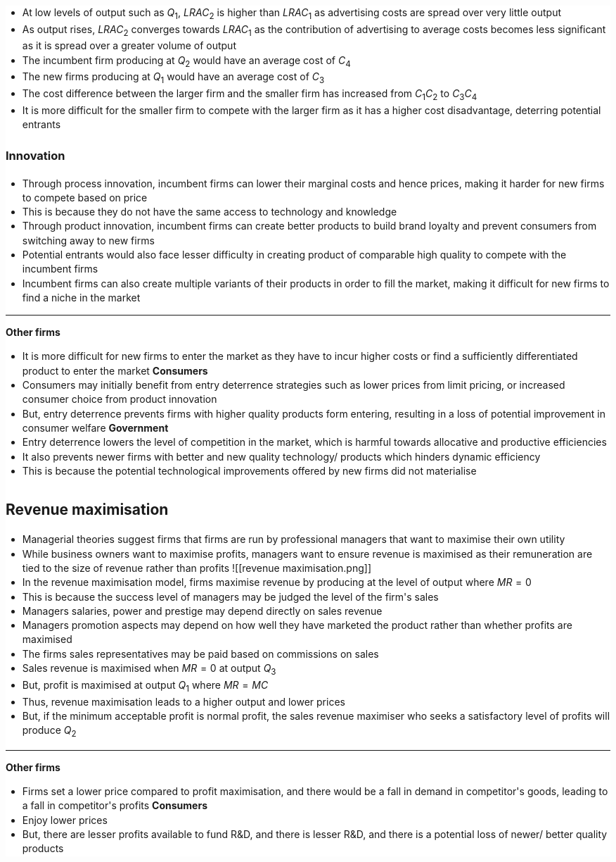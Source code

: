 - At low levels of output such as $Q_1$, $LRAC_2$ is higher than $LRAC_1$ as advertising costs are spread over very little output
- As output rises, $LRAC_2$ converges towards $LRAC_1$ as the contribution of advertising to average costs becomes less significant as it is spread over a greater volume of output
- The incumbent firm producing at $Q_2$ would have an average cost of $C_4$ 
- The new firms producing at $Q_1$ would have an average cost of $C_3$
- The cost difference between the larger firm and the smaller firm has increased from $C_1C_2$ to $C_3C_4$ 
- It is more difficult for the smaller firm to compete with the larger firm as it has a higher cost disadvantage, deterring potential entrants
### Innovation
- Through process innovation, incumbent firms can lower their marginal costs and hence prices, making it harder for new firms to compete based on price
- This is because they do not have the same access to technology and knowledge
- Through product innovation, incumbent firms can create better products to build brand loyalty and prevent consumers from switching away to new firms
- Potential entrants would also face lesser difficulty in creating product of comparable high quality to compete with the incumbent firms
- Incumbent firms can also create multiple variants of their products in order to fill the market, making it difficult for new firms to find a niche in the market
---
**Other firms**
- It is more difficult for new firms to enter the market as they have to incur higher costs or find a sufficiently differentiated product to enter the market
**Consumers**
- Consumers may initially benefit from entry deterrence strategies such as lower prices from limit pricing, or increased consumer choice from product innovation
- But, entry deterrence prevents firms with higher quality products form entering, resulting in a loss of potential improvement in consumer welfare
**Government**
- Entry deterrence lowers the level of competition in the market, which is harmful towards allocative and productive efficiencies
- It also prevents newer firms with better and new quality technology/ products which hinders dynamic efficiency 
- This is because the potential technological improvements offered by new firms did not materialise
## Revenue maximisation
- Managerial theories suggest firms that firms are run by professional managers that want to maximise their own utility
- While business owners want to maximise profits, managers want to ensure revenue is maximised as their remuneration are tied to the size of revenue rather than profits
![[revenue maximisation.png]]
- In the revenue maximisation model, firms maximise revenue by producing at the level of output where $MR = 0$
- This is because the success level of managers may be judged the level of the firm's sales
- Managers salaries, power and prestige may depend directly on sales revenue
- Managers promotion aspects may depend on how well they have marketed the product rather than whether profits are maximised
- The firms sales representatives may be paid based on commissions on sales
- Sales revenue is maximised when $MR=0$ at output $Q_3$
- But, profit is maximised at output $Q_1$ where $MR=MC$
- Thus, revenue maximisation leads to a higher output and lower prices
- But, if the minimum acceptable profit is normal profit, the sales revenue maximiser who seeks a satisfactory level of profits will produce $Q_2$
---
**Other firms**
- Firms set a lower price compared to profit maximisation, and there would be a fall in demand in competitor's goods, leading to a fall in competitor's profits
**Consumers**
- Enjoy lower prices
- But, there are lesser profits available to fund R&D, and there is lesser R&D, and there is a potential loss of newer/ better quality products
